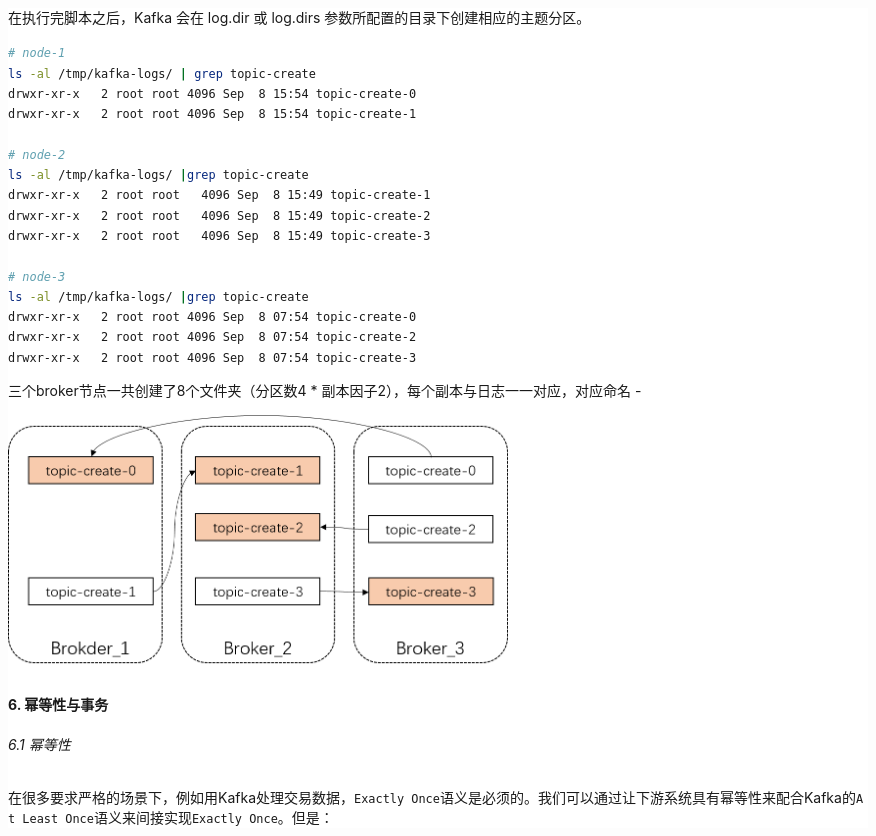 在执行完脚本之后，Kafka 会在 log.dir 或 log.dirs 参数所配置的目录下创建相应的主题分区。

```bash
# node-1
ls -al /tmp/kafka-logs/ | grep topic-create
drwxr-xr-x   2 root root 4096 Sep  8 15:54 topic-create-0
drwxr-xr-x   2 root root 4096 Sep  8 15:54 topic-create-1

# node-2
ls -al /tmp/kafka-logs/ |grep topic-create
drwxr-xr-x   2 root root   4096 Sep  8 15:49 topic-create-1
drwxr-xr-x   2 root root   4096 Sep  8 15:49 topic-create-2
drwxr-xr-x   2 root root   4096 Sep  8 15:49 topic-create-3

# node-3
ls -al /tmp/kafka-logs/ |grep topic-create
drwxr-xr-x   2 root root 4096 Sep  8 07:54 topic-create-0
drwxr-xr-x   2 root root 4096 Sep  8 07:54 topic-create-2
drwxr-xr-x   2 root root 4096 Sep  8 07:54 topic-create-3
```

三个broker节点一共创建了8个文件夹（分区数4 * 副本因子2），每个副本与日志一一对应，对应命名 <topic>-<partition>

<img src="kafka-topic-partition-log.png" width="500px"/>



#### 6. 幂等性与事务

###### 6.1 幂等性

在很多要求严格的场景下，例如用Kafka处理交易数据，`Exactly Once`语义是必须的。我们可以通过让下游系统具有幂等性来配合Kafka的`At Least Once`语义来间接实现`Exactly Once`。但是：
